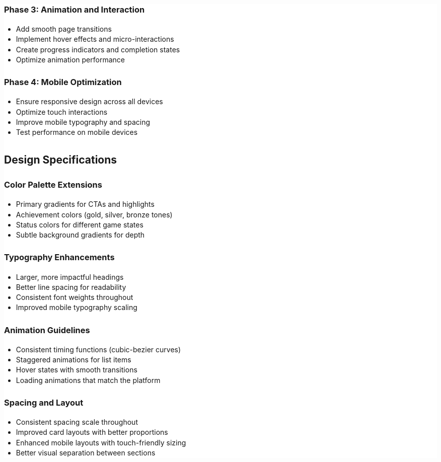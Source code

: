 ### Phase 3: Animation and Interaction
- Add smooth page transitions
- Implement hover effects and micro-interactions
- Create progress indicators and completion states
- Optimize animation performance

### Phase 4: Mobile Optimization
- Ensure responsive design across all devices
- Optimize touch interactions
- Improve mobile typography and spacing
- Test performance on mobile devices

## Design Specifications

### Color Palette Extensions
- Primary gradients for CTAs and highlights
- Achievement colors (gold, silver, bronze tones)
- Status colors for different game states
- Subtle background gradients for depth

### Typography Enhancements
- Larger, more impactful headings
- Better line spacing for readability
- Consistent font weights throughout
- Improved mobile typography scaling

### Animation Guidelines
- Consistent timing functions (cubic-bezier curves)
- Staggered animations for list items
- Hover states with smooth transitions
- Loading animations that match the platform

### Spacing and Layout
- Consistent spacing scale throughout
- Improved card layouts with better proportions
- Enhanced mobile layouts with touch-friendly sizing
- Better visual separation between sections
